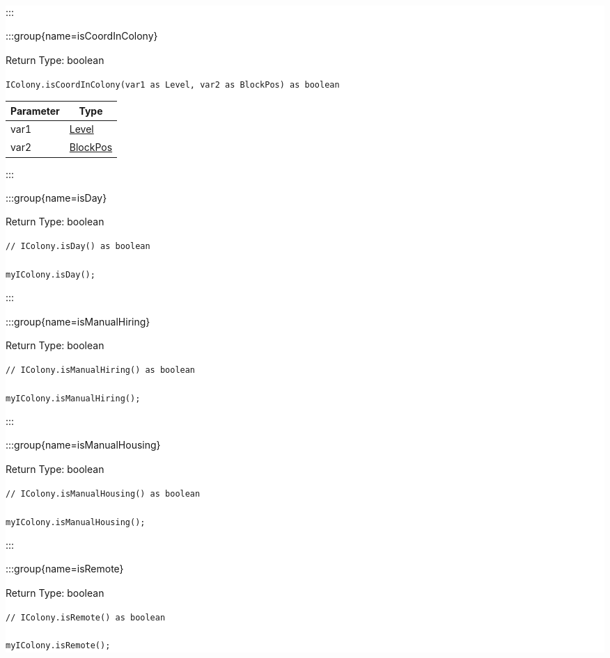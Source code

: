 :::

:::group{name=isCoordInColony}

Return Type: boolean

```zenscript
IColony.isCoordInColony(var1 as Level, var2 as BlockPos) as boolean
```

| Parameter |                    Type                     |
|-----------|---------------------------------------------|
| var1      | [Level](/vanilla/api/world/Level)           |
| var2      | [BlockPos](/vanilla/api/util/math/BlockPos) |


:::

:::group{name=isDay}

Return Type: boolean

```zenscript
// IColony.isDay() as boolean

myIColony.isDay();
```

:::

:::group{name=isManualHiring}

Return Type: boolean

```zenscript
// IColony.isManualHiring() as boolean

myIColony.isManualHiring();
```

:::

:::group{name=isManualHousing}

Return Type: boolean

```zenscript
// IColony.isManualHousing() as boolean

myIColony.isManualHousing();
```

:::

:::group{name=isRemote}

Return Type: boolean

```zenscript
// IColony.isRemote() as boolean

myIColony.isRemote();
```
